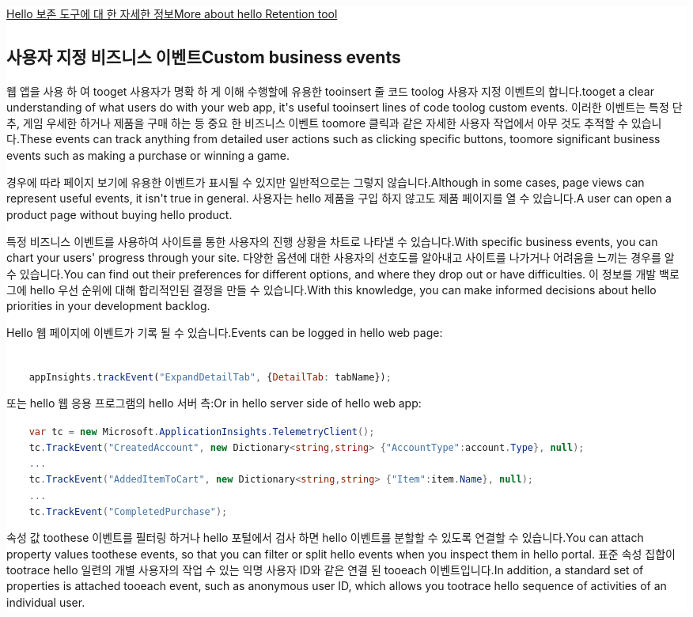 [<span data-ttu-id="ae46f-165">Hello 보존 도구에 대 한 자세한 정보</span><span class="sxs-lookup"><span data-stu-id="ae46f-165">More about hello Retention tool</span></span>](app-insights-usage-retention.md)

## <a name="custom-business-events"></a><span data-ttu-id="ae46f-166">사용자 지정 비즈니스 이벤트</span><span class="sxs-lookup"><span data-stu-id="ae46f-166">Custom business events</span></span>

<span data-ttu-id="ae46f-167">웹 앱을 사용 하 여 tooget 사용자가 명확 하 게 이해 수행할에 유용한 tooinsert 줄 코드 toolog 사용자 지정 이벤트의 합니다.</span><span class="sxs-lookup"><span data-stu-id="ae46f-167">tooget a clear understanding of what users do with your web app, it's useful tooinsert lines of code toolog custom events.</span></span> <span data-ttu-id="ae46f-168">이러한 이벤트는 특정 단추, 게임 우세한 하거나 제품을 구매 하는 등 중요 한 비즈니스 이벤트 toomore 클릭과 같은 자세한 사용자 작업에서 아무 것도 추적할 수 있습니다.</span><span class="sxs-lookup"><span data-stu-id="ae46f-168">These events can track anything from detailed user actions such as clicking specific buttons, toomore significant business events such as making a purchase or winning a game.</span></span> 

<span data-ttu-id="ae46f-169">경우에 따라 페이지 보기에 유용한 이벤트가 표시될 수 있지만 일반적으로는 그렇지 않습니다.</span><span class="sxs-lookup"><span data-stu-id="ae46f-169">Although in some cases, page views can represent useful events, it isn't true in general.</span></span> <span data-ttu-id="ae46f-170">사용자는 hello 제품을 구입 하지 않고도 제품 페이지를 열 수 있습니다.</span><span class="sxs-lookup"><span data-stu-id="ae46f-170">A user can open a product page without buying hello product.</span></span> 

<span data-ttu-id="ae46f-171">특정 비즈니스 이벤트를 사용하여 사이트를 통한 사용자의 진행 상황을 차트로 나타낼 수 있습니다.</span><span class="sxs-lookup"><span data-stu-id="ae46f-171">With specific business events, you can chart your users' progress through your site.</span></span> <span data-ttu-id="ae46f-172">다양한 옵션에 대한 사용자의 선호도를 알아내고 사이트를 나가거나 어려움을 느끼는 경우를 알 수 있습니다.</span><span class="sxs-lookup"><span data-stu-id="ae46f-172">You can find out their preferences for different options, and where they drop out or have difficulties.</span></span> <span data-ttu-id="ae46f-173">이 정보를 개발 백로그에 hello 우선 순위에 대해 합리적인된 결정을 만들 수 있습니다.</span><span class="sxs-lookup"><span data-stu-id="ae46f-173">With this knowledge, you can make informed decisions about hello priorities in your development backlog.</span></span>

<span data-ttu-id="ae46f-174">Hello 웹 페이지에 이벤트가 기록 될 수 있습니다.</span><span class="sxs-lookup"><span data-stu-id="ae46f-174">Events can be logged in hello web page:</span></span>

```JavaScript

    appInsights.trackEvent("ExpandDetailTab", {DetailTab: tabName});
```

<span data-ttu-id="ae46f-175">또는 hello 웹 응용 프로그램의 hello 서버 측:</span><span class="sxs-lookup"><span data-stu-id="ae46f-175">Or in hello server side of hello web app:</span></span>

```C#
    var tc = new Microsoft.ApplicationInsights.TelemetryClient();
    tc.TrackEvent("CreatedAccount", new Dictionary<string,string> {"AccountType":account.Type}, null);
    ...
    tc.TrackEvent("AddedItemToCart", new Dictionary<string,string> {"Item":item.Name}, null);
    ...
    tc.TrackEvent("CompletedPurchase");
```

<span data-ttu-id="ae46f-176">속성 값 toothese 이벤트를 필터링 하거나 hello 포털에서 검사 하면 hello 이벤트를 분할할 수 있도록 연결할 수 있습니다.</span><span class="sxs-lookup"><span data-stu-id="ae46f-176">You can attach property values toothese events, so that you can filter or split hello events when you inspect them in hello portal.</span></span> <span data-ttu-id="ae46f-177">표준 속성 집합이 tootrace hello 일련의 개별 사용자의 작업 수 있는 익명 사용자 ID와 같은 연결 된 tooeach 이벤트입니다.</span><span class="sxs-lookup"><span data-stu-id="ae46f-177">In addition, a standard set of properties is attached tooeach event, such as anonymous user ID, which allows you tootrace hello sequence of activities of an individual user.</span></span>
